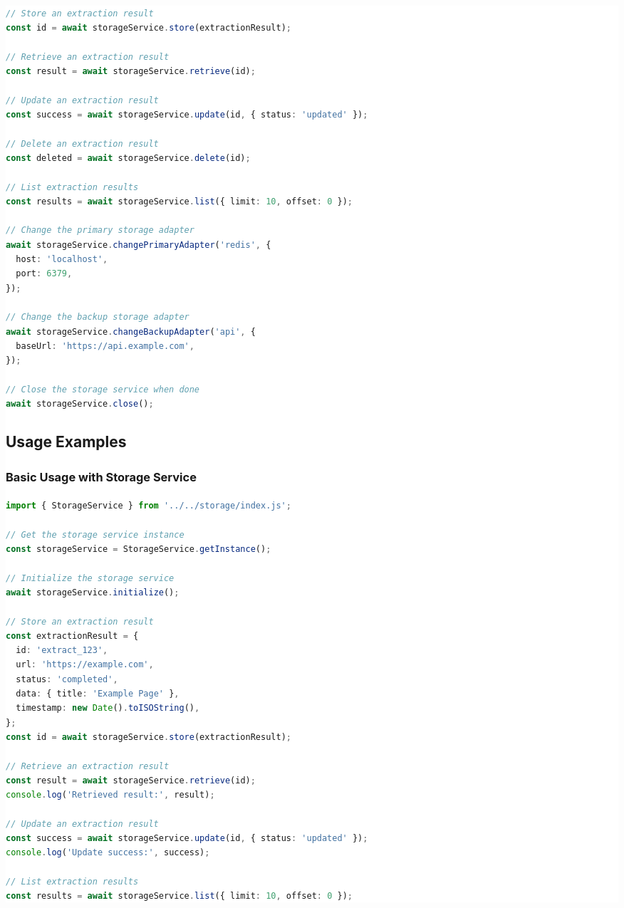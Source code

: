 ```typescript
// Store an extraction result
const id = await storageService.store(extractionResult);

// Retrieve an extraction result
const result = await storageService.retrieve(id);

// Update an extraction result
const success = await storageService.update(id, { status: 'updated' });

// Delete an extraction result
const deleted = await storageService.delete(id);

// List extraction results
const results = await storageService.list({ limit: 10, offset: 0 });

// Change the primary storage adapter
await storageService.changePrimaryAdapter('redis', {
  host: 'localhost',
  port: 6379,
});

// Change the backup storage adapter
await storageService.changeBackupAdapter('api', {
  baseUrl: 'https://api.example.com',
});

// Close the storage service when done
await storageService.close();
```

## Usage Examples

### Basic Usage with Storage Service

```typescript
import { StorageService } from '../../storage/index.js';

// Get the storage service instance
const storageService = StorageService.getInstance();

// Initialize the storage service
await storageService.initialize();

// Store an extraction result
const extractionResult = {
  id: 'extract_123',
  url: 'https://example.com',
  status: 'completed',
  data: { title: 'Example Page' },
  timestamp: new Date().toISOString(),
};
const id = await storageService.store(extractionResult);

// Retrieve an extraction result
const result = await storageService.retrieve(id);
console.log('Retrieved result:', result);

// Update an extraction result
const success = await storageService.update(id, { status: 'updated' });
console.log('Update success:', success);

// List extraction results
const results = await storageService.list({ limit: 10, offset: 0 });
```